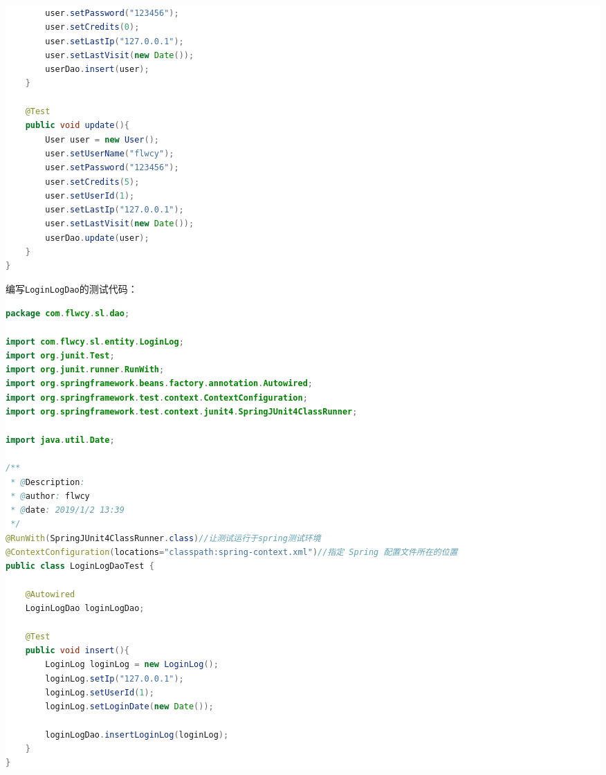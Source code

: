 ```java
        user.setPassword("123456");
        user.setCredits(0);
        user.setLastIp("127.0.0.1");
        user.setLastVisit(new Date());
        userDao.insert(user);
    }

    @Test
    public void update(){
        User user = new User();
        user.setUserName("flwcy");
        user.setPassword("123456");
        user.setCredits(5);
        user.setUserId(1);
        user.setLastIp("127.0.0.1");
        user.setLastVisit(new Date());
        userDao.update(user);
    }
}
```

编写`LoginLogDao`的测试代码：

```java
package com.flwcy.sl.dao;

import com.flwcy.sl.entity.LoginLog;
import org.junit.Test;
import org.junit.runner.RunWith;
import org.springframework.beans.factory.annotation.Autowired;
import org.springframework.test.context.ContextConfiguration;
import org.springframework.test.context.junit4.SpringJUnit4ClassRunner;

import java.util.Date;

/**
 * @Description:
 * @author: flwcy
 * @date: 2019/1/2 13:39
 */
@RunWith(SpringJUnit4ClassRunner.class)//让测试运行于spring测试环境
@ContextConfiguration(locations="classpath:spring-context.xml")//指定 Spring 配置文件所在的位置
public class LoginLogDaoTest {

    @Autowired
    LoginLogDao loginLogDao;

    @Test
    public void insert(){
        LoginLog loginLog = new LoginLog();
        loginLog.setIp("127.0.0.1");
        loginLog.setUserId(1);
        loginLog.setLoginDate(new Date());

        loginLogDao.insertLoginLog(loginLog);
    }
}
```
